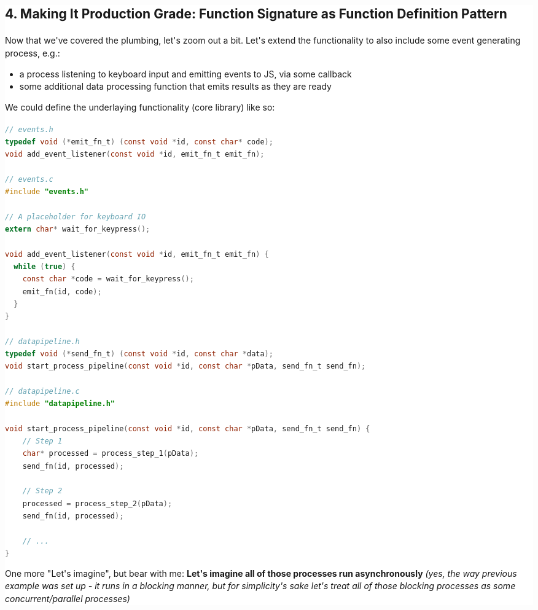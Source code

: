
## 4. Making It Production Grade: Function Signature as Function Definition Pattern

Now that we've covered the plumbing, let's zoom out a bit. Let's extend the functionality to also include some event generating process, e.g.:

- a process listening to keyboard input and emitting events to JS, via some callback
- some additional data processing function that emits results as they are ready

We could define the underlaying functionality (core library) like so:

```c
// events.h
typedef void (*emit_fn_t) (const void *id, const char* code);
void add_event_listener(const void *id, emit_fn_t emit_fn);

// events.c
#include "events.h"

// A placeholder for keyboard IO
extern char* wait_for_keypress();

void add_event_listener(const void *id, emit_fn_t emit_fn) {
  while (true) {
    const char *code = wait_for_keypress();
    emit_fn(id, code);
  }
}

// datapipeline.h
typedef void (*send_fn_t) (const void *id, const char *data);
void start_process_pipeline(const void *id, const char *pData, send_fn_t send_fn);

// datapipeline.c
#include "datapipeline.h"

void start_process_pipeline(const void *id, const char *pData, send_fn_t send_fn) {
    // Step 1
    char* processed = process_step_1(pData);
    send_fn(id, processed);

    // Step 2
    processed = process_step_2(pData);
    send_fn(id, processed);

    // ...
}
```

One more "Let's imagine", but bear with me: **Let's imagine all of those processes run asynchronously** _(yes, the way previous example was set up - it runs in a blocking manner, but for simplicity's sake let's treat all of those blocking processes as some concurrent/parallel processes)_
